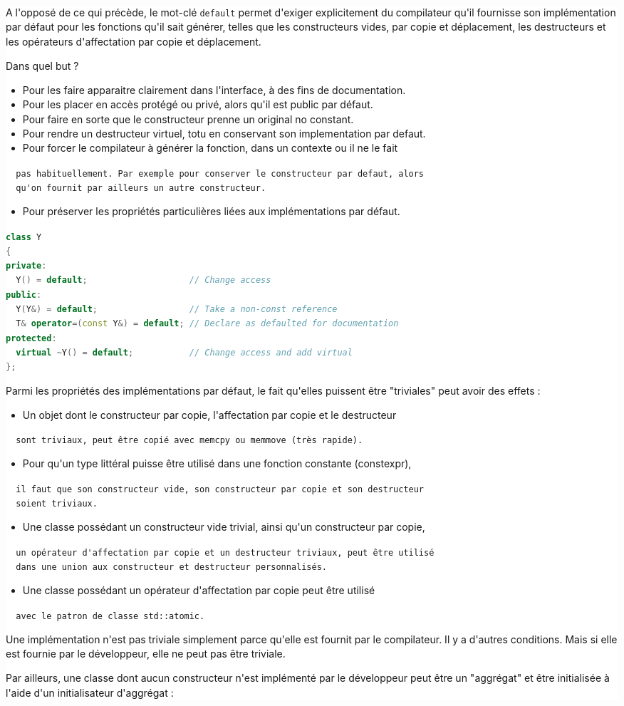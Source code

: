 A l'opposé de ce qui précède, le mot-clé `default` permet d'exiger explicitement du compilateur qu'il fournisse son implémentation par défaut pour les fonctions qu'il sait générer, telles que les constructeurs vides, par copie et déplacement, les destructeurs et les opérateurs d'affectation par copie et déplacement.

Dans quel but ?

  - Pour les faire apparaitre clairement dans l'interface, à des fins de documentation.
  - Pour les placer en accès protégé ou privé, alors qu'il est public par défaut.
  - Pour faire en sorte que le constructeur prenne un original no constant.
  - Pour rendre un destructeur virtuel, totu en conservant son implementation par defaut.
  - Pour forcer le compilateur à générer la fonction, dans un contexte ou il ne le fait

`  pas habituellement. Par exemple pour conserver le constructeur par defaut, alors`  
`  qu'on fournit par ailleurs un autre constructeur.`

  - Pour préserver les propriétés particulières liées aux implémentations par défaut.



``` cpp
class Y
{
private:
  Y() = default;                    // Change access
public:
  Y(Y&) = default;                  // Take a non-const reference
  T& operator=(const Y&) = default; // Declare as defaulted for documentation
protected:
  virtual ~Y() = default;           // Change access and add virtual
};
```

Parmi les propriétés des implémentations par défaut, le fait qu'elles puissent être "triviales" peut avoir des effets :

  - Un objet dont le constructeur par copie, l'affectation par copie et le destructeur

`  sont triviaux, peut être copié avec memcpy ou memmove (très rapide).`

  - Pour qu'un type littéral puisse être utilisé dans une fonction constante (constexpr),

`  il faut que son constructeur vide, son constructeur par copie et son destructeur`  
`  soient triviaux.`

  - Une classe possédant un constructeur vide trivial, ainsi qu'un constructeur par copie,

`  un opérateur d'affectation par copie et un destructeur triviaux, peut être utilisé`  
`  dans une union aux constructeur et destructeur personnalisés.`

  - Une classe possédant un opérateur d'affectation par copie peut être utilisé

`  avec le patron de classe std::atomic.`

Une implémentation n'est pas triviale simplement parce qu'elle est fournit par le compilateur. Il y a d'autres conditions. Mais si elle est fournie par le développeur, elle ne peut pas être triviale.

Par ailleurs, une classe dont aucun constructeur n'est implémenté par le développeur peut être un "aggrégat" et être initialisée à l'aide d'un initialisateur d'aggrégat :

